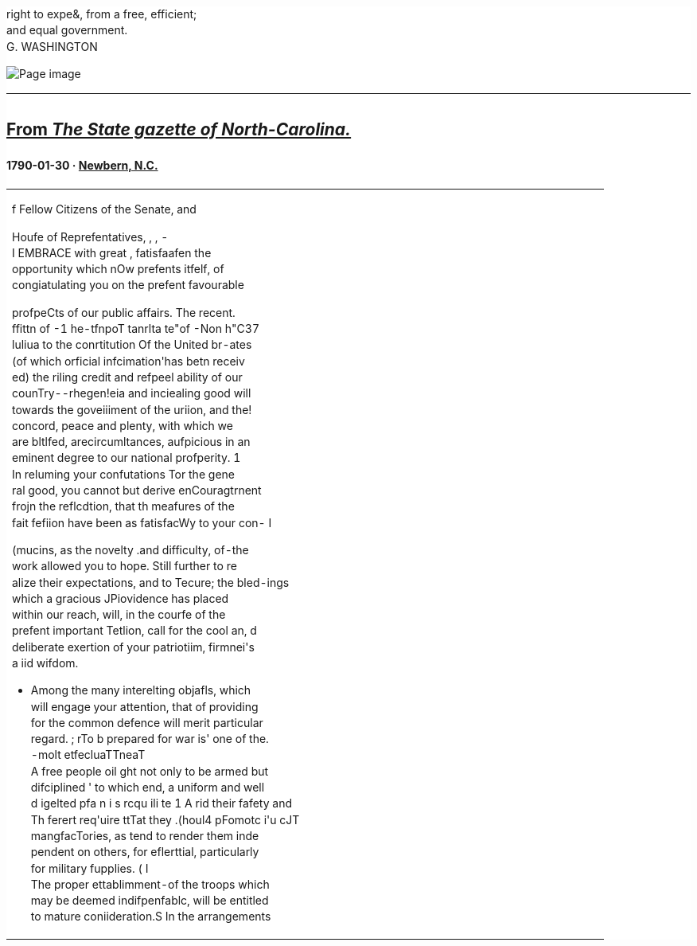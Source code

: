 right to expe&amp;, from a free, efficient;  
and equal government.  
G. WASHINGTON
</td><td style="width: 50%; max-height: 75%; margin: auto; display: block;">
<img alt="Page image" src="https://tile.loc.gov/image-services/iiif/service:ndnp:nhd:batch_nhd_bondcliff_ver01:data:sn83025587:00517015131:1790012001:0527/pct:9.544503460486078,5.343472750316857,65.81361661033317,92.97845373891002/!600,600/0/default.jpg"/>
</td>
</tr></table>

---

## [From _The State gazette of North-Carolina._](https://newspapers.digitalnc.org/lccn/sn84026641/1790-01-30/ed-1/seq-3/)

#### 1790-01-30 &middot; [Newbern, N.C.](http://dbpedia.org/resource/New_Bern%2C_North_Carolina)

<table style="width: 100%;"><tr><td style="width: 50%">

  
  
f Fellow Citizens of the Senate, and  
  
Houfe of Reprefentatives, , , -  
I EMBRACE with great , fatisfaafen the  
opportunity which nOw prefents itfelf, of  
congiatulating you on the prefent favourable  
  
profpeCts of our public affairs. The recent.  
ffittn of -1 he-tfnpoT tanrlta te&quot;of -Non h&quot;C37  
luliua to the conrtitution Of the United br-ates  
(of which orficial infcimation&#x27;has betn receiv­  
ed) the riling credit and refpeel ability of our  
counTry--rhegen!eia and inciealing good will  
towards the goveiiiment of the uriion, and the!  
concord, peace and plenty, with which we  
are bltlfed, arecircumltances, aufpicious in an  
eminent degree to our national profperity. 1  
In reluming your confutations Tor the gene  
ral good, you cannot but derive enCouragtrnent  
frojn the reflcdtion, that th meafures of the  
fait fefiion have been as fatisfacWy to your con- I  
  
(mucins, as the novelty .and difficulty, of-the  
work allowed you to hope. Still further to re­  
alize their expectations, and to Tecure; the bled-ings  
which a gracious JPiovidence has placed  
within our reach, will, in the courfe of the  
prefent important Tetlion, call for the cool an, d  
deliberate exertion of your patriotiim, firmnei&#x27;s  
a iid wifdom.  
- Among the many interelting objafls, which  
will engage your attention, that of providing  
for the common defence will merit particular  
regard. ; rTo b prepared for war is&#x27; one of the.  
-molt etfecluaTTneaT  
A free people oil ght not only to be armed but  
difciplined &#x27; to which end, a uniform and well  
d igelted pfa n i s rcqu ili te 1 A rid their fafety and  
Th ferert req&#x27;uire ttTat they .(houl4 pFomotc i&#x27;u cJT  
mangfacTories, as tend to render them inde­  
pendent on others, for eflerttial, particularly  
for military fupplies. ( I  
The proper ettablimment-of the troops which  
may be deemed indifpenfablc, will be entitled  
to mature coniideration.S In the arrangements  